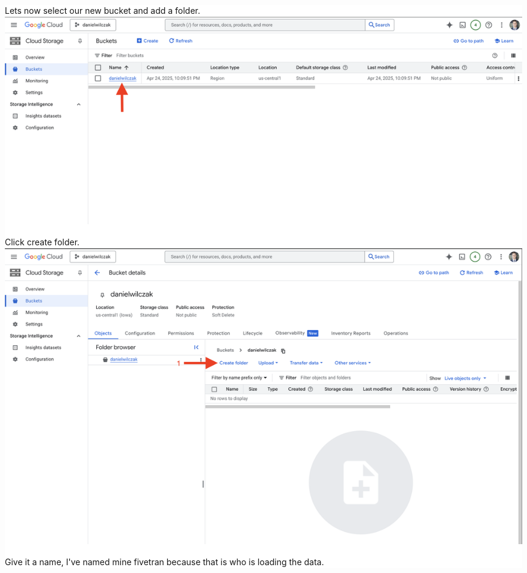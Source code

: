Lets now select our new bucket and add a folder.
![UPDATE](images/07.png)

Click create folder.
![UPDATE](images/08.png)

Give it a name, I've named mine fivetran because that is who is loading the data.